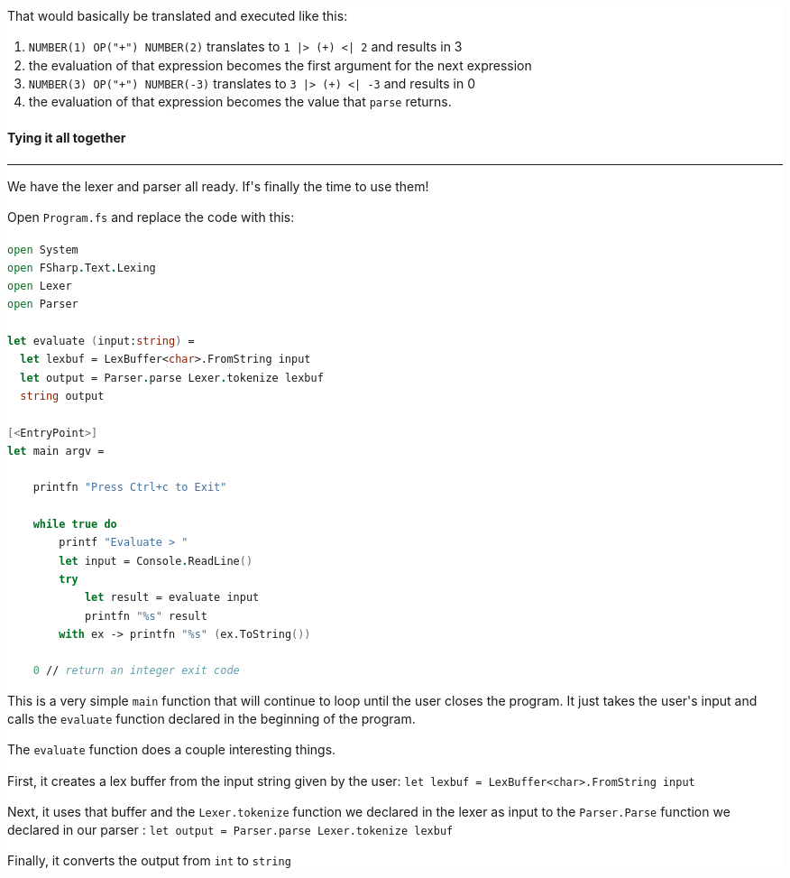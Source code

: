 That would basically be translated and executed like this:

1. `NUMBER(1) OP("+") NUMBER(2)` translates to `1 |> (+) <| 2` and results in 3
2. the evaluation of that expression becomes the first argument for the next expression
3. `NUMBER(3) OP("+") NUMBER(-3)` translates to `3 |> (+) <| -3` and results in 0
4. the evaluation of that expression becomes the value that `parse` returns.

#### Tying it all together 
---

We have the lexer and parser all ready. If's finally the time to use them!

Open `Program.fs` and replace the code with this:

``` fsharp
open System
open FSharp.Text.Lexing
open Lexer
open Parser

let evaluate (input:string) =
  let lexbuf = LexBuffer<char>.FromString input
  let output = Parser.parse Lexer.tokenize lexbuf
  string output

[<EntryPoint>]
let main argv =

    printfn "Press Ctrl+c to Exit"

    while true do
        printf "Evaluate > "
        let input = Console.ReadLine()
        try
            let result = evaluate input
            printfn "%s" result
        with ex -> printfn "%s" (ex.ToString())

    0 // return an integer exit code
```

This is a very simple `main` function that will continue to loop until the user closes the program. It just takes the user's input and calls the `evaluate` function declared in the beginning of the program. 

The `evaluate` function does a couple interesting things.

First, it creates a lex buffer from the input string given by the user: `let lexbuf = LexBuffer<char>.FromString input`

Next, it uses that buffer and the `Lexer.tokenize` function we declared in the lexer as input to the `Parser.Parse` function we declared in our parser : `let output = Parser.parse Lexer.tokenize lexbuf`

Finally, it converts the output from `int` to `string`


[1]: https://en.wikibooks.org/wiki/F_Sharp_Programming/Lexing_and_Parsing
[2]: https://caml.inria.fr/pub/docs/manual-ocaml/lexyacc.html#s:lexyacc-example
[3]: http://fsprojects.github.io/FsLexYacc/reference/index.html
[4]: https://en.wikipedia.org/wiki/Backus%E2%80%93Naur_form
[5]: https://en.wikipedia.org/wiki/Polish_notation
[6]: https://github.com/ThanosPapathanasiou/personal-blog/tree/master/code-examples/lexing-and-parsing